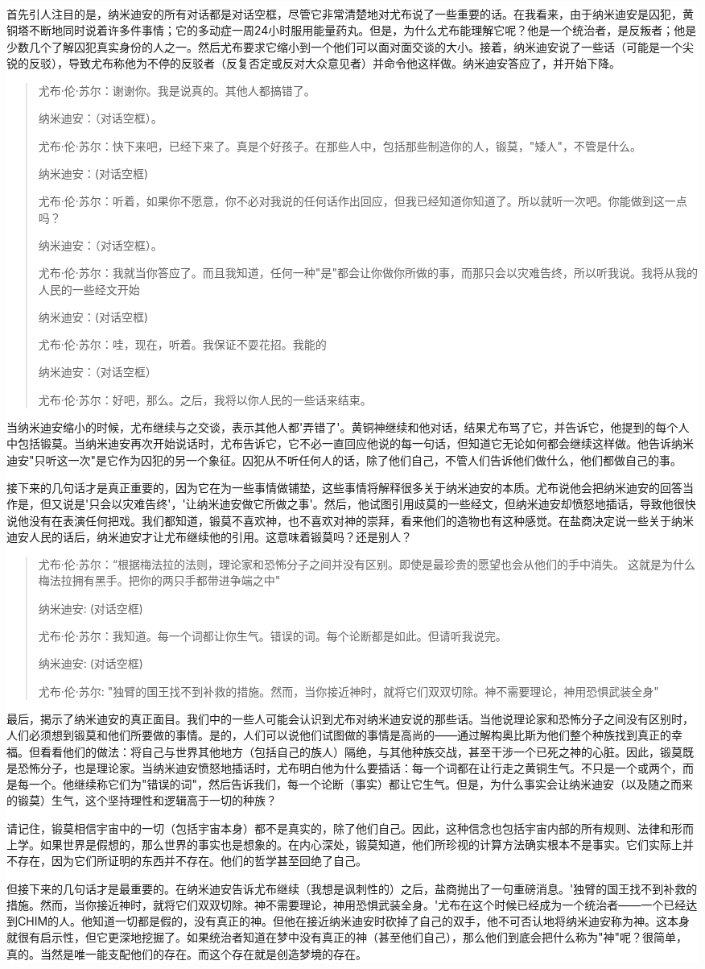 首先引人注目的是，纳米迪安的所有对话都是对话空框，尽管它非常清楚地对尤布说了一些重要的话。在我看来，由于纳米迪安是囚犯，黄铜塔不断地同时说着许多件事情；它的多动症一周24小时服用能量药丸。但是，为什么尤布能理解它呢？他是一个统治者，是反叛者；他是少数几个了解囚犯真实身份的人之一。然后尤布要求它缩小到一个他们可以面对面交谈的大小。接着，纳米迪安说了一些话（可能是一个尖锐的反驳），导致尤布称他为不停的反驳者（反复否定或反对大众意见者）并命令他这样做。纳米迪安答应了，并开始下降。

> 尤布·伦·苏尔：谢谢你。我是说真的。其他人都搞错了。
> 
> 纳米迪安：（对话空框）。
> 
> 尤布·伦·苏尔：快下来吧，已经下来了。真是个好孩子。在那些人中，包括那些制造你的人，锻莫，"矮人"，不管是什么。
> 
> 纳米迪安：(对话空框)
> 
> 尤布·伦·苏尔：听着，如果你不愿意，你不必对我说的任何话作出回应，但我已经知道你知道了。所以就听一次吧。你能做到这一点吗？
> 
> 纳米迪安：（对话空框）。
> 
> 尤布·伦·苏尔：我就当你答应了。而且我知道，任何一种"是"都会让你做你所做的事，而那只会以灾难告终，所以听我说。我将从我的人民的一些经文开始
> 
> 纳米迪安：(对话空框)
> 
> 尤布·伦·苏尔：哇，现在，听着。我保证不耍花招。我能的
> 
> 纳米迪安：（对话空框）
> 
> 尤布·伦·苏尔：好吧，那么。之后，我将以你人民的一些话来结束。

当纳米迪安缩小的时候，尤布继续与之交谈，表示其他人都'弄错了'。黄铜神继续和他对话，结果尤布骂了它，并告诉它，他提到的每个人中包括锻莫。当纳米迪安再次开始说话时，尤布告诉它，它不必一直回应他说的每一句话，但知道它无论如何都会继续这样做。他告诉纳米迪安"只听这一次"是它作为囚犯的另一个象征。囚犯从不听任何人的话，除了他们自己，不管人们告诉他们做什么，他们都做自己的事。

接下来的几句话才是真正重要的，因为它在为一些事情做铺垫，这些事情将解释很多关于纳米迪安的本质。尤布说他会把纳米迪安的回答当作是，但又说是'只会以灾难告终'，'让纳米迪安做它所做之事'。然后，他试图引用歧莫的一些经文，但纳米迪安却愤怒地插话，导致他很快说他没有在表演任何把戏。我们都知道，锻莫不喜欢神，也不喜欢对神的崇拜，看来他们的造物也有这种感觉。在盐商决定说一些关于纳米迪安人民的话后，纳米迪安才让尤布继续他的引用。这意味着锻莫吗？还是别人？

> 尤布·伦·苏尔：“根据梅法拉的法则，理论家和恐怖分子之间并没有区别。即使是最珍贵的愿望也会从他们的手中消失。 这就是为什么梅法拉拥有黑手。把你的两只手都带进争端之中"
> 
> 纳米迪安: (对话空框)
> 
> 尤布·伦·苏尔：我知道。每一个词都让你生气。错误的词。每个论断都是如此。但请听我说完。
> 
> 纳米迪安: (对话空框)
> 
> 尤布·伦·苏尔: "独臂的国王找不到补救的措施。然而，当你接近神时，就将它们双双切除。神不需要理论，神用恐惧武装全身"

最后，揭示了纳米迪安的真正面目。我们中的一些人可能会认识到尤布对纳米迪安说的那些话。当他说理论家和恐怖分子之间没有区别时，人们必须想到锻莫和他们所要做的事情。是的，人们可以说他们试图做的事情是高尚的——通过解构奥比斯为他们整个种族找到真正的幸福。但看看他们的做法：将自己与世界其他地方（包括自己的族人）隔绝，与其他种族交战，甚至干涉一个已死之神的心脏。因此，锻莫既是恐怖分子，也是理论家。当纳米迪安愤怒地插话时，尤布明白他为什么要插话：每一个词都在让行走之黄铜生气。不只是一个或两个，而是每一个。他继续称它们为"错误的词"，然后告诉我们，每一个论断（事实）都让它生气。但是，为什么事实会让纳米迪安（以及随之而来的锻莫）生气，这个坚持理性和逻辑高于一切的种族？

请记住，锻莫相信宇宙中的一切（包括宇宙本身）都不是真实的，除了他们自己。因此，这种信念也包括宇宙内部的所有规则、法律和形而上学。如果世界是假想的，那么世界的事实也是想象的。在内心深处，锻莫知道，他们所珍视的计算方法确实根本不是事实。它们实际上并不存在，因为它们所证明的东西并不存在。他们的哲学甚至回绝了自己。

但接下来的几句话才是最重要的。在纳米迪安告诉尤布继续（我想是讽刺性的）之后，盐商抛出了一句重磅消息。'独臂的国王找不到补救的措施。然而，当你接近神时，就将它们双双切除。神不需要理论，神用恐惧武装全身。'尤布在这个时候已经成为一个统治者——一个已经达到CHIM的人。他知道一切都是假的，没有真正的神。但他在接近纳米迪安时砍掉了自己的双手，他不可否认地将纳米迪安称为神。这本身就很有启示性，但它更深地挖掘了。如果统治者知道在梦中没有真正的神（甚至他们自己），那么他们到底会把什么称为"神"呢？很简单，真的。当然是唯一能支配他们的存在。而这个存在就是创造梦境的存在。
